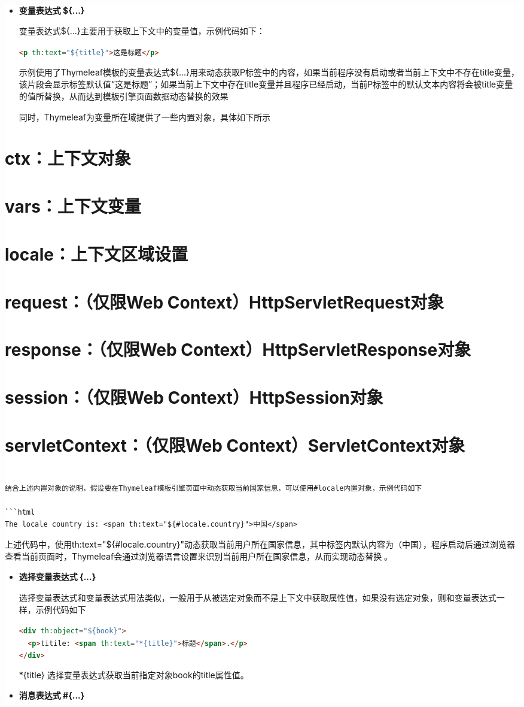 - **变量表达式 ${...}**

  变量表达式${...}主要用于获取上下文中的变量值，示例代码如下：

  ```html
  <p th:text="${title}">这是标题</p>
  ```

  示例使用了Thymeleaf模板的变量表达式${...}用来动态获取P标签中的内容，如果当前程序没有启动或者当前上下文中不存在title变量，该片段会显示标签默认值“这是标题”；如果当前上下文中存在title变量并且程序已经启动，当前P标签中的默认文本内容将会被title变量的值所替换，从而达到模板引擎页面数据动态替换的效果

  同时，Thymeleaf为变量所在域提供了一些内置对象，具体如下所示

  ```
  
  ```
# ctx：上下文对象 
  # vars：上下文变量 
# locale：上下文区域设置 
  # request：（仅限Web Context）HttpServletRequest对象 
  # response：（仅限Web Context）HttpServletResponse对象 
  # session：（仅限Web Context）HttpSession对象 
  # servletContext：（仅限Web Context）ServletContext对象
  ```
  
  结合上述内置对象的说明，假设要在Thymeleaf模板引擎页面中动态获取当前国家信息，可以使用#locale内置对象，示例代码如下
  
  ```html
The locale country is: <span th:text="${#locale.country}">中国</span>
  ```

  上述代码中，使用th:text="${#locale.country}"动态获取当前用户所在国家信息，其中标签内默认内容为（中国），程序启动后通过浏览器查看当前页面时，Thymeleaf会通过浏览器语言设置来识别当前用户所在国家信息，从而实现动态替换 。

- **选择变量表达式 {...}**

  选择变量表达式和变量表达式用法类似，一般用于从被选定对象而不是上下文中获取属性值，如果没有选定对象，则和变量表达式一样，示例代码如下 

  ```html
  <div th:object="${book}"> 
  	<p>titile: <span th:text="*{title}">标题</span>.</p> 
  </div>
  ```

  *{title} 选择变量表达式获取当前指定对象book的title属性值。

- **消息表达式 #{...}**
